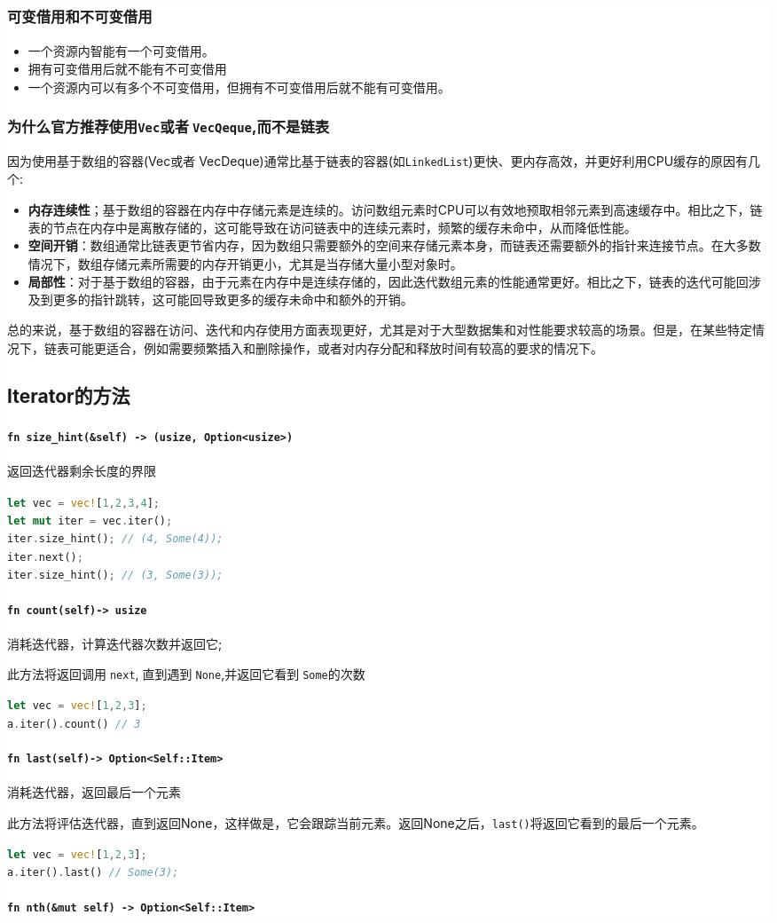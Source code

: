 ### 可变借用和不可变借用

* 一个资源内智能有一个可变借用。
* 拥有可变借用后就不能有不可变借用
* 一个资源内可以有多个不可变借用，但拥有不可变借用后就不能有可变借用。

### 为什么官方推荐使用`Vec`或者 `VecQeque`,而不是链表

因为使用基于数组的容器(Vec或者 VecDeque)通常比基于链表的容器(如`LinkedList`)更快、更内存高效，并更好利用CPU缓存的原因有几个:

* **内存连续性**；基于数组的容器在内存中存储元素是连续的。访问数组元素时CPU可以有效地预取相邻元素到高速缓存中。相比之下，链表的节点在内存中是离散存储的，这可能导致在访问链表中的连续元素时，频繁的缓存未命中，从而降低性能。
* **空间开销**：数组通常比链表更节省内存，因为数组只需要额外的空间来存储元素本身，而链表还需要额外的指针来连接节点。在大多数情况下，数组存储元素所需要的内存开销更小，尤其是当存储大量小型对象时。
* **局部性**：对于基于数组的容器，由于元素在内存中是连续存储的，因此迭代数组元素的性能通常更好。相比之下，链表的迭代可能回涉及到更多的指针跳转，这可能回导致更多的缓存未命中和额外的开销。

总的来说，基于数组的容器在访问、迭代和内存使用方面表现更好，尤其是对于大型数据集和对性能要求较高的场景。但是，在某些特定情况下，链表可能更适合，例如需要频繁插入和删除操作，或者对内存分配和释放时间有较高的要求的情况下。

## Iterator的方法

#### `fn size_hint(&self) -> (usize, Option<usize>)`

返回迭代器剩余长度的界限

```rust
let vec = vec![1,2,3,4];
let mut iter = vec.iter();
iter.size_hint(); // (4, Some(4));
iter.next();
iter.size_hint(); // (3, Some(3));
```

#### `fn count(self)-> usize`

消耗迭代器，计算迭代器次数并返回它;

此方法将返回调用 `next`, 直到遇到 `None`,并返回它看到 `Some`的次数

```rust
let vec = vec![1,2,3];
a.iter().count() // 3
```

#### `fn last(self)-> Option<Self::Item>`

消耗迭代器，返回最后一个元素

此方法将评估迭代器，直到返回None，这样做是，它会跟踪当前元素。返回None之后，`last()`将返回它看到的最后一个元素。

```rust
let vec = vec![1,2,3];
a.iter().last() // Some(3);
```

#### `fn nth(&mut self) -> Option<Self::Item>`
